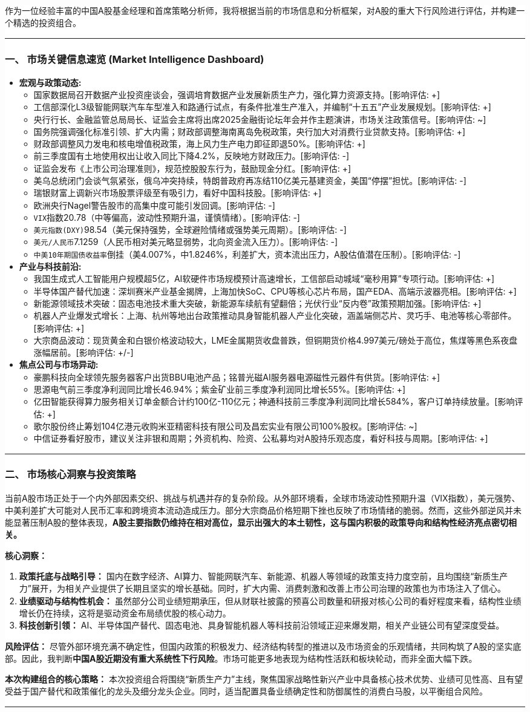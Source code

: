 作为一位经验丰富的中国A股基金经理和首席策略分析师，我将根据当前的市场信息和分析框架，对A股的重大下行风险进行评估，并构建一个精选的投资组合。

---

### 一、 市场关键信息速览 (Market Intelligence Dashboard)

*   **宏观与政策动态:**
    *   国家数据局召开数据产业投资座谈会，强调培育数据产业发展新质生产力，强化算力资源支持。[影响评估: +]
    *   工信部深化L3级智能网联汽车车型准入和路通行试点，有条件批准生产准入，并编制“十五五”产业发展规划。[影响评估: +]
    *   央行行长、金融监管总局局长、证监会主席将出席2025金融街论坛年会并作主题演讲，市场关注政策信号。[影响评估: ~]
    *   国务院强调强化标准引领、扩大内需；财政部调整海南离岛免税政策，央行加大对消费行业贷款支持。[影响评估: +]
    *   财政部调整风力发电和核电增值税政策，海上风力生产电力即征即退50%。[影响评估: +]
    *   前三季度国有土地使用权出让收入同比下降4.2%，反映地方财政压力。[影响评估: -]
    *   证监会发布《上市公司治理准则》，规范控股股东行为，鼓励现金分红。[影响评估: +]
    *   美乌总统闭门会谈气氛紧张，俄乌冲突持续，特朗普政府再冻结110亿美元基建资金，美国“停摆”担忧。[影响评估: -]
    *   瑞银财富上调新兴市场股票评级至有吸引力，看好中国科技股。[影响评估: +]
    *   欧洲央行Nagel警告股市的高集中度可能引发回调。[影响评估: -]
    *   `VIX`指数20.78（中等偏高，波动性预期升温，谨慎情绪）。[影响评估: -]
    *   `美元指数(DXY)`98.54（美元保持强势，全球避险情绪或强势美元周期）。[影响评估: -]
    *   `美元/人民币`7.1259（人民币相对美元略显弱势，北向资金流入压力）。[影响评估: -]
    *   `中美10年期国债收益率`倒挂（美4.007%，中1.8246%，利差扩大，资本流出压力，A股估值潜在压制）。[影响评估: -]
*   **产业与科技前沿:**
    *   我国生成式人工智能用户规模超5亿，AI软硬件市场规模预计高速增长，工信部启动城域“毫秒用算”专项行动。[影响评估: +]
    *   半导体国产替代加速：深圳赛米产业基金揭牌，上海加快SoC、CPU等核心芯片布局，国产EDA、高端示波器亮相。[影响评估: +]
    *   新能源领域技术突破：固态电池技术重大突破，新能源车续航有望翻倍；光伏行业“反内卷”政策预期加强。[影响评估: +]
    *   机器人产业爆发式增长：上海、杭州等地出台政策推动具身智能机器人产业化突破，涵盖端侧芯片、灵巧手、电池等核心零部件。[影响评估: +]
    *   大宗商品波动：现货黄金和白银价格波动较大，LME金属期货收盘普跌，但铜期货价格4.997美元/磅处于高位，焦煤等黑色系夜盘涨幅居前。[影响评估: +/-]
*   **焦点公司与市场异动:**
    *   豪鹏科技向全球领先服务器客户出货BBU电池产品；铭普光磁AI服务器电源磁性元器件有供货。[影响评估: +]
    *   思源电气前三季度净利润同比增长46.94%；紫金矿业前三季度净利润同比增长55%。[影响评估: +]
    *   亿田智能获得算力服务相关订单金额合计约100亿-110亿元；神通科技前三季度净利润同比增长584%，客户订单持续放量。[影响评估: +]
    *   歌尔股份终止筹划104亿港元收购米亚精密科技有限公司及昌宏实业有限公司100%股权。[影响评估: ~]
    *   中信证券看好股市，建议关注非银和周期；外资机构、险资、公私募均对A股持乐观态度，看好科技与周期。[影响评估: +]

---

### 二、 市场核心洞察与投资策略

当前A股市场正处于一个内外部因素交织、挑战与机遇并存的复杂阶段。从外部环境看，全球市场波动性预期升温（VIX指数），美元强势、中美利差扩大可能对人民币汇率和跨境资本流动造成压力。部分大宗商品价格短期下挫也反映了市场情绪的脆弱。然而，这些外部逆风并未能显著压制A股的整体表现，**A股主要指数仍维持在相对高位，显示出强大的本土韧性，这与国内积极的政策导向和结构性经济亮点密切相关。**

**核心洞察：**
1.  **政策托底与战略引导：** 国内在数字经济、AI算力、智能网联汽车、新能源、机器人等领域的政策支持力度空前，且均围绕“新质生产力”展开，为相关产业提供了长期且坚实的增长基础。同时，扩大内需、消费刺激和改善上市公司治理的政策也为市场注入了信心。
2.  **业绩驱动与结构性机会：** 虽然部分公司业绩短期承压，但从财联社披露的预喜公司数量和研报对核心公司的看好程度来看，结构性业绩增长仍在持续，这将是驱动资金布局绩优股的核心动力。
3.  **科技创新引领：** AI、半导体国产替代、固态电池、具身智能机器人等科技前沿领域正迎来爆发期，相关产业链公司有望深度受益。

**风险评估：** 尽管外部环境充满不确定性，但国内政策的积极发力、经济结构转型的推进以及市场资金的乐观情绪，共同构筑了A股的坚实底部。因此，我判断**中国A股近期没有重大系统性下行风险**。市场可能更多地表现为结构性活跃和板块轮动，而非全面大幅下跌。

**本次构建组合的核心策略：**
本次投资组合将围绕“新质生产力”主线，聚焦国家战略性新兴产业中具备核心技术优势、业绩可见性高、且有望受益于国产替代和政策催化的龙头及细分龙头企业。同时，适当配置具备业绩确定性和防御属性的消费白马股，以平衡组合风险。

---